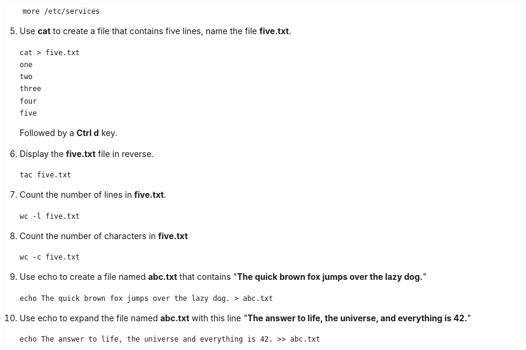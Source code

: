         more /etc/services

5.  Use **cat** to create a file that contains five lines, name the file
    **five.txt**.

        cat > five.txt
        one
        two
        three
        four
        five

    Followed by a **Ctrl d** key.

6.  Display the **five.txt** file in reverse.

        tac five.txt

7.  Count the number of lines in **five.txt**.

        wc -l five.txt

8.  Count the number of characters in **five.txt**

        wc -c five.txt

9.  Use echo to create a file named **abc.txt** that contains "**The
    quick brown fox jumps over the lazy dog.**"

        echo The quick brown fox jumps over the lazy dog. > abc.txt

10. Use echo to expand the file named **abc.txt** with this line "**The
    answer to life, the universe, and everything is 42.**"

        echo The answer to life, the universe and everything is 42. >> abc.txt
